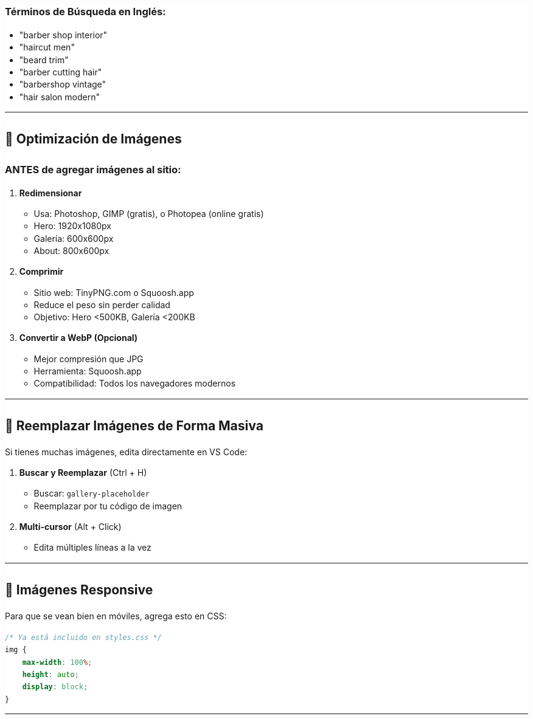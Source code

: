 ### Términos de Búsqueda en Inglés:
- "barber shop interior"
- "haircut men"
- "beard trim"
- "barber cutting hair"
- "barbershop vintage"
- "hair salon modern"

---

## 🎨 Optimización de Imágenes

### ANTES de agregar imágenes al sitio:

1. **Redimensionar**
   - Usa: Photoshop, GIMP (gratis), o Photopea (online gratis)
   - Hero: 1920x1080px
   - Galería: 600x600px
   - About: 800x600px

2. **Comprimir**
   - Sitio web: TinyPNG.com o Squoosh.app
   - Reduce el peso sin perder calidad
   - Objetivo: Hero <500KB, Galería <200KB

3. **Convertir a WebP (Opcional)**
   - Mejor compresión que JPG
   - Herramienta: Squoosh.app
   - Compatibilidad: Todos los navegadores modernos

---

## 🔄 Reemplazar Imágenes de Forma Masiva

Si tienes muchas imágenes, edita directamente en VS Code:

1. **Buscar y Reemplazar** (Ctrl + H)
   - Buscar: `gallery-placeholder`
   - Reemplazar por tu código de imagen

2. **Multi-cursor** (Alt + Click)
   - Edita múltiples líneas a la vez

---

## 📱 Imágenes Responsive

Para que se vean bien en móviles, agrega esto en CSS:

```css
/* Ya está incluido en styles.css */
img {
    max-width: 100%;
    height: auto;
    display: block;
}
```

---